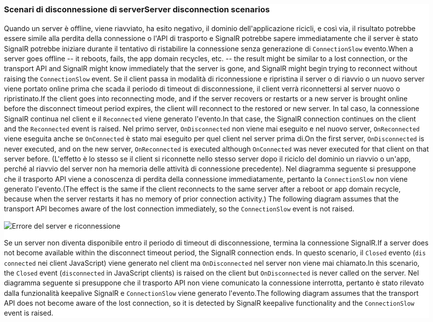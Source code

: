 ### <a name="server-disconnection-scenarios"></a><span data-ttu-id="3b4de-231">Scenari di disconnessione di server</span><span class="sxs-lookup"><span data-stu-id="3b4de-231">Server disconnection scenarios</span></span>

<span data-ttu-id="3b4de-232">Quando un server è offline, viene riavviato, ha esito negativo, il dominio dell'applicazione ricicli, e così via, il risultato potrebbe essere simile alla perdita della connessione o l'API di trasporto e SignalR potrebbe sapere immediatamente che il server è stato SignalR potrebbe iniziare durante il tentativo di ristabilire la connessione senza generazione di `ConnectionSlow` evento.</span><span class="sxs-lookup"><span data-stu-id="3b4de-232">When a server goes offline -- it reboots, fails, the app domain recycles, etc. -- the result might be similar to a lost connection, or the transport API and SignalR might know immediately that the server is gone, and SignalR might begin trying to reconnect without raising the `ConnectionSlow` event.</span></span> <span data-ttu-id="3b4de-233">Se il client passa in modalità di riconnessione e ripristina il server o di riavvio o un nuovo server viene portato online prima che scada il periodo di timeout di disconnessione, il client verrà riconnettersi al server nuovo o ripristinato.</span><span class="sxs-lookup"><span data-stu-id="3b4de-233">If the client goes into reconnecting mode, and if the server recovers or restarts or a new server is brought online before the disconnect timeout period expires, the client will reconnect to the restored or new server.</span></span> <span data-ttu-id="3b4de-234">In tal caso, la connessione SignalR continua nel client e il `Reconnected` viene generato l'evento.</span><span class="sxs-lookup"><span data-stu-id="3b4de-234">In that case, the SignalR connection continues on the client and the `Reconnected` event is raised.</span></span> <span data-ttu-id="3b4de-235">Nel primo server, `OnDisconnected` non viene mai eseguito e nel nuovo server, `OnReconnected` viene eseguita anche se `OnConnected` è stato mai eseguito per quel client nel server prima di.</span><span class="sxs-lookup"><span data-stu-id="3b4de-235">On the first server, `OnDisconnected` is never executed, and on the new server, `OnReconnected` is executed although `OnConnected` was never executed for that client on that server before.</span></span> <span data-ttu-id="3b4de-236">(L'effetto è lo stesso se il client si riconnette nello stesso server dopo il riciclo del dominio un riavvio o un'app, perché al riavvio del server non ha memoria delle attività di connessione precedente). Nel diagramma seguente si presuppone che il trasporto API viene a conoscenza di perdita della connessione immediatamente, pertanto la `ConnectionSlow` non viene generato l'evento.</span><span class="sxs-lookup"><span data-stu-id="3b4de-236">(The effect is the same if the client reconnects to the same server after a reboot or app domain recycle, because when the server restarts it has no memory of prior connection activity.) The following diagram assumes that the transport API becomes aware of the lost connection immediately, so the `ConnectionSlow` event is not raised.</span></span>

![Errore del server e riconnessione](handling-connection-lifetime-events/_static/image5.png)

<span data-ttu-id="3b4de-238">Se un server non diventa disponibile entro il periodo di timeout di disconnessione, termina la connessione SignalR.</span><span class="sxs-lookup"><span data-stu-id="3b4de-238">If a server does not become available within the disconnect timeout period, the SignalR connection ends.</span></span> <span data-ttu-id="3b4de-239">In questo scenario, il `Closed` evento (`disconnected` nei client JavaScript) viene generato nel client ma `OnDisconnected` nel server non viene mai chiamato.</span><span class="sxs-lookup"><span data-stu-id="3b4de-239">In this scenario, the `Closed` event (`disconnected` in JavaScript clients) is raised on the client but `OnDisconnected` is never called on the server.</span></span> <span data-ttu-id="3b4de-240">Nel diagramma seguente si presuppone che il trasporto API non viene comunicato la connessione interrotta, pertanto è stato rilevato dalla funzionalità keepalive SignalR e `ConnectionSlow` viene generato l'evento.</span><span class="sxs-lookup"><span data-stu-id="3b4de-240">The following diagram assumes that the transport API does not become aware of the lost connection, so it is detected by SignalR keepalive functionality and the `ConnectionSlow` event is raised.</span></span>
